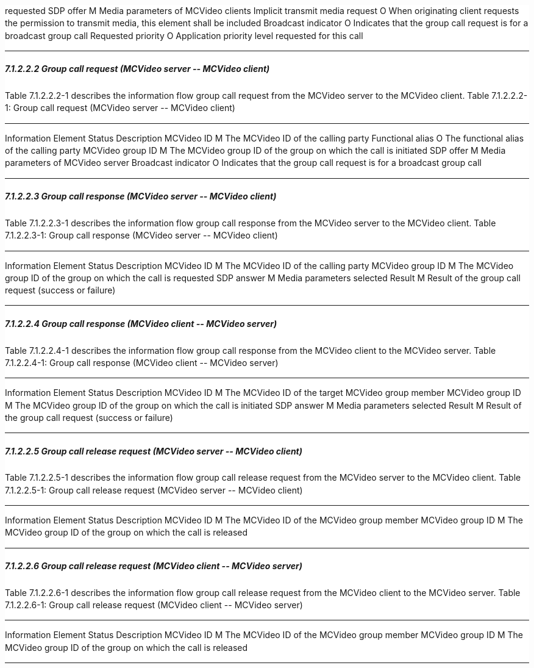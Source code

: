 requested SDP offer M Media parameters of MCVideo clients Implicit transmit
media request O When originating client requests the permission to transmit
media, this element shall be included Broadcast indicator O Indicates that the
group call request is for a broadcast group call Requested priority O
Application priority level requested for this call
* * *
##### 7.1.2.2.2 Group call request (MCVideo server -- MCVideo client)
Table 7.1.2.2.2-1 describes the information flow group call request from the
MCVideo server to the MCVideo client.
Table 7.1.2.2.2-1: Group call request (MCVideo server -- MCVideo client)
* * *
Information Element Status Description MCVideo ID M The MCVideo ID of the
calling party Functional alias O The functional alias of the calling party
MCVideo group ID M The MCVideo group ID of the group on which the call is
initiated SDP offer M Media parameters of MCVideo server Broadcast indicator O
Indicates that the group call request is for a broadcast group call
* * *
##### 7.1.2.2.3 Group call response (MCVideo server -- MCVideo client)
Table 7.1.2.2.3-1 describes the information flow group call response from the
MCVideo server to the MCVideo client.
Table 7.1.2.2.3-1: Group call response (MCVideo server -- MCVideo client)
* * *
Information Element Status Description MCVideo ID M The MCVideo ID of the
calling party MCVideo group ID M The MCVideo group ID of the group on which
the call is requested SDP answer M Media parameters selected Result M Result
of the group call request (success or failure)
* * *
##### 7.1.2.2.4 Group call response (MCVideo client -- MCVideo server)
Table 7.1.2.2.4-1 describes the information flow group call response from the
MCVideo client to the MCVideo server.
Table 7.1.2.2.4-1: Group call response (MCVideo client -- MCVideo server)
* * *
Information Element Status Description MCVideo ID M The MCVideo ID of the
target MCVideo group member MCVideo group ID M The MCVideo group ID of the
group on which the call is initiated SDP answer M Media parameters selected
Result M Result of the group call request (success or failure)
* * *
##### 7.1.2.2.5 Group call release request (MCVideo server -- MCVideo client)
Table 7.1.2.2.5-1 describes the information flow group call release request
from the MCVideo server to the MCVideo client.
Table 7.1.2.2.5-1: Group call release request (MCVideo server -- MCVideo
client)
* * *
Information Element Status Description MCVideo ID M The MCVideo ID of the
MCVideo group member MCVideo group ID M The MCVideo group ID of the group on
which the call is released
* * *
##### 7.1.2.2.6 Group call release request (MCVideo client -- MCVideo server)
Table 7.1.2.2.6-1 describes the information flow group call release request
from the MCVideo client to the MCVideo server.
Table 7.1.2.2.6-1: Group call release request (MCVideo client -- MCVideo
server)
* * *
Information Element Status Description MCVideo ID M The MCVideo ID of the
MCVideo group member MCVideo group ID M The MCVideo group ID of the group on
which the call is released
* * *